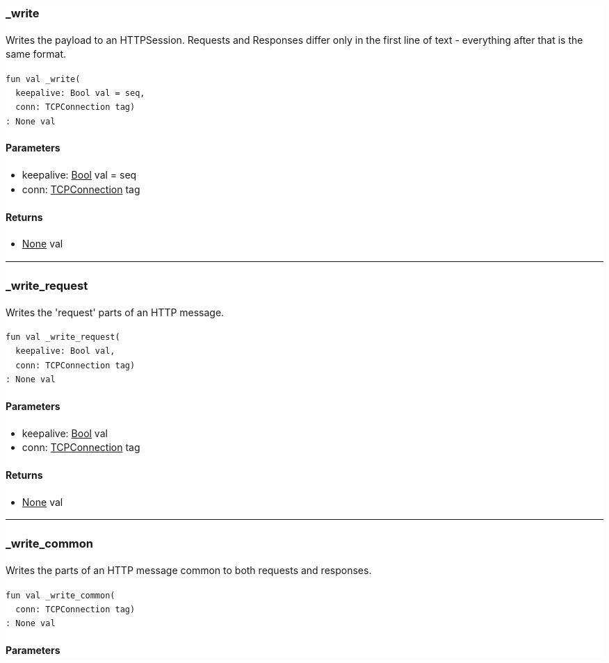 
### _write

Writes the payload to an HTTPSession. Requests and Responses differ
only in the first line of text - everything after that is the same format.


```pony
fun val _write(
  keepalive: Bool val = seq,
  conn: TCPConnection tag)
: None val
```
#### Parameters

*   keepalive: [Bool](builtin-Bool) val = seq
*   conn: [TCPConnection](net-TCPConnection) tag

#### Returns

* [None](builtin-None) val

---

### _write_request

Writes the 'request' parts of an HTTP message.


```pony
fun val _write_request(
  keepalive: Bool val,
  conn: TCPConnection tag)
: None val
```
#### Parameters

*   keepalive: [Bool](builtin-Bool) val
*   conn: [TCPConnection](net-TCPConnection) tag

#### Returns

* [None](builtin-None) val

---

### _write_common

Writes the parts of an HTTP message common to both requests and
responses.


```pony
fun val _write_common(
  conn: TCPConnection tag)
: None val
```
#### Parameters
